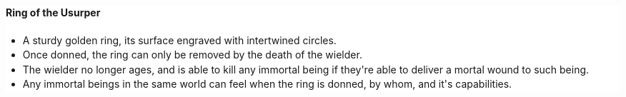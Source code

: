 #### Ring of the Usurper
- A sturdy golden ring, its surface engraved with intertwined circles.
- Once donned, the ring can only be removed by the death of the wielder.
- The wielder no longer ages, and is able to kill any immortal being if they're able to deliver a mortal wound to such being. 
- Any immortal beings in the same world can feel when the ring is donned, by whom, and it's capabilities.
